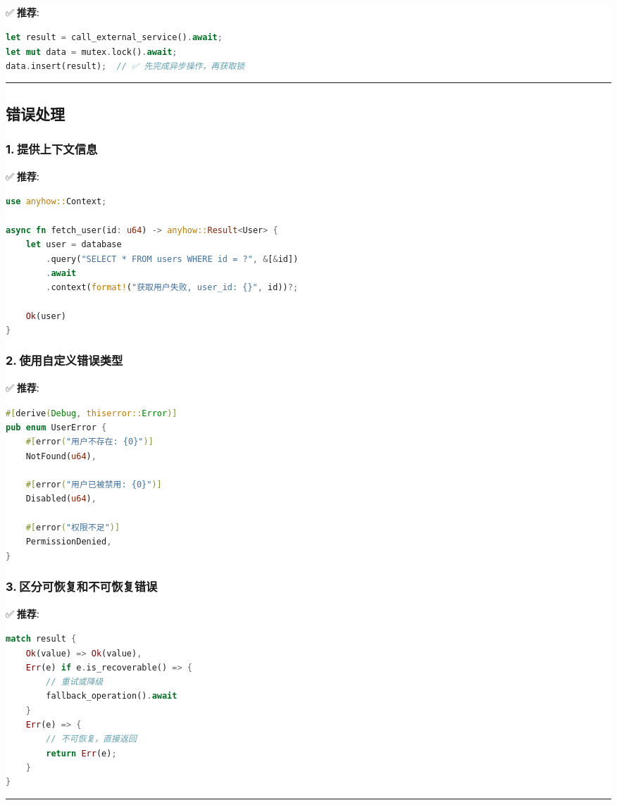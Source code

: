 ✅ **推荐**:

```rust
let result = call_external_service().await;
let mut data = mutex.lock().await;
data.insert(result);  // ✅ 先完成异步操作，再获取锁
```

---

## 错误处理

### 1. 提供上下文信息

✅ **推荐**:

```rust
use anyhow::Context;

async fn fetch_user(id: u64) -> anyhow::Result<User> {
    let user = database
        .query("SELECT * FROM users WHERE id = ?", &[&id])
        .await
        .context(format!("获取用户失败, user_id: {}", id))?;
    
    Ok(user)
}
```

### 2. 使用自定义错误类型

✅ **推荐**:

```rust
#[derive(Debug, thiserror::Error)]
pub enum UserError {
    #[error("用户不存在: {0}")]
    NotFound(u64),
    
    #[error("用户已被禁用: {0}")]
    Disabled(u64),
    
    #[error("权限不足")]
    PermissionDenied,
}
```

### 3. 区分可恢复和不可恢复错误

✅ **推荐**:

```rust
match result {
    Ok(value) => Ok(value),
    Err(e) if e.is_recoverable() => {
        // 重试或降级
        fallback_operation().await
    }
    Err(e) => {
        // 不可恢复，直接返回
        return Err(e);
    }
}
```

---